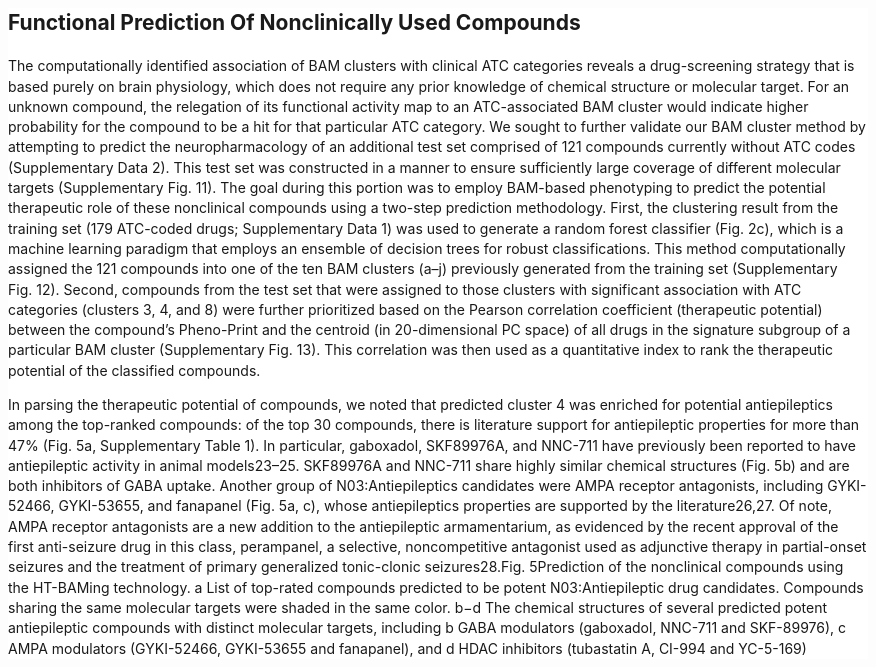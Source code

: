## Functional Prediction Of Nonclinically Used Compounds

The computationally identified association of BAM clusters with clinical ATC categories reveals a drug-screening strategy that is based purely on brain physiology, which does not require any prior knowledge of chemical structure or molecular target. For an unknown compound, the relegation of its functional activity map to an ATC-associated BAM cluster would indicate higher probability for the compound to be a hit for that particular ATC category. We sought to further validate our BAM cluster method by attempting to predict the neuropharmacology of an additional test set comprised of 121 compounds currently without ATC codes (Supplementary Data 2). This test set was constructed in a manner to ensure sufficiently large coverage of different molecular targets (Supplementary Fig. 11). The goal during this portion was to employ BAM-based phenotyping to predict the potential therapeutic role of these nonclinical compounds using a two-step prediction methodology. First, the clustering result from the training set (179 ATC-coded drugs; Supplementary Data 1) was used to generate a random forest classifier (Fig. 2c), which is a machine learning paradigm that employs an ensemble of decision trees for robust classifications. This method computationally assigned the 121 compounds into one of the ten BAM clusters (a–j) previously generated from the training set (Supplementary Fig. 12). Second, compounds from the test set that were assigned to those clusters with significant association with ATC categories (clusters 3, 4, and 8) were further prioritized based on the Pearson correlation coefficient (therapeutic potential) between the compound’s Pheno-Print and the centroid (in 20-dimensional PC space) of all drugs in the signature subgroup of a particular BAM cluster (Supplementary Fig. 13). This correlation was then used as a quantitative index to rank the therapeutic potential of the classified compounds.

In parsing the therapeutic potential of compounds, we noted that predicted cluster 4 was enriched for potential antiepileptics among the top-ranked compounds: of the top 30 compounds, there is literature support for antiepileptic properties for more than 47% (Fig. 5a, Supplementary Table 1). In particular, gaboxadol, SKF89976A, and NNC-711 have previously been reported to have antiepileptic activity in animal models23–25. SKF89976A and NNC-711 share highly similar chemical structures (Fig. 5b) and are both inhibitors of GABA uptake. Another group of N03:Antiepileptics candidates were AMPA receptor antagonists, including GYKI-52466, GYKI-53655, and fanapanel (Fig. 5a, c), whose antiepileptics properties are supported by the literature26,27. Of note, AMPA receptor antagonists are a new addition to the antiepileptic armamentarium, as evidenced by the recent approval of the first anti-seizure drug in this class, perampanel, a selective, noncompetitive antagonist used as adjunctive therapy in partial-onset seizures and the treatment of primary generalized tonic-clonic seizures28.Fig. 5Prediction of the nonclinical compounds using the HT-BAMing technology. a List of top-rated compounds predicted to be potent N03:Antiepileptic drug candidates. Compounds sharing the same molecular targets were shaded in the same color. b−d The chemical structures of several predicted potent antiepileptic compounds with distinct molecular targets, including b GABA modulators (gaboxadol, NNC-711 and SKF-89976), c AMPA modulators (GYKI-52466, GYKI-53655 and fanapanel), and d HDAC inhibitors (tubastatin A, CI-994 and YC-5-169)
